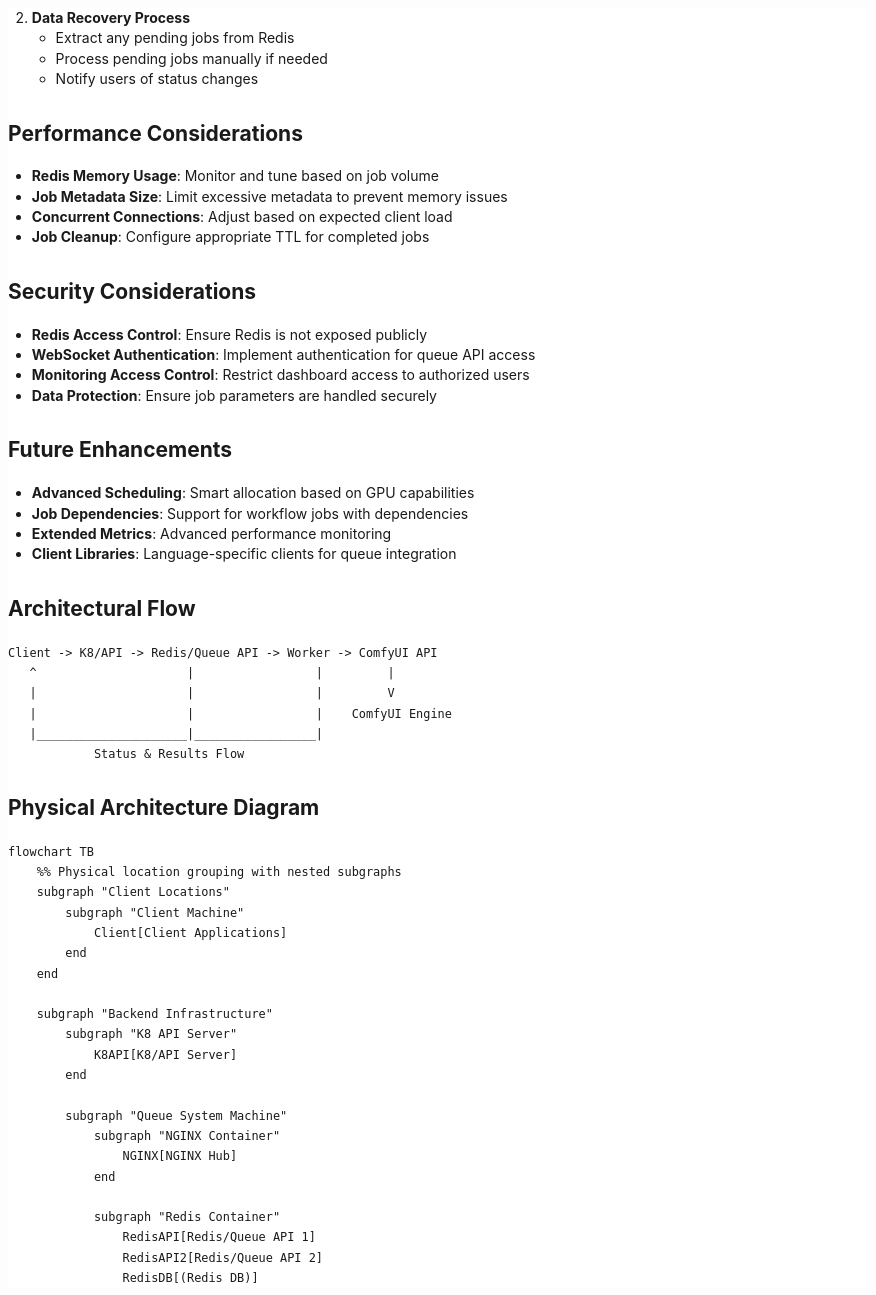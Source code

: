 2. **Data Recovery Process**
   - Extract any pending jobs from Redis
   - Process pending jobs manually if needed
   - Notify users of status changes

## Performance Considerations

- **Redis Memory Usage**: Monitor and tune based on job volume
- **Job Metadata Size**: Limit excessive metadata to prevent memory issues
- **Concurrent Connections**: Adjust based on expected client load
- **Job Cleanup**: Configure appropriate TTL for completed jobs

## Security Considerations

- **Redis Access Control**: Ensure Redis is not exposed publicly
- **WebSocket Authentication**: Implement authentication for queue API access
- **Monitoring Access Control**: Restrict dashboard access to authorized users
- **Data Protection**: Ensure job parameters are handled securely

## Future Enhancements

- **Advanced Scheduling**: Smart allocation based on GPU capabilities
- **Job Dependencies**: Support for workflow jobs with dependencies
- **Extended Metrics**: Advanced performance monitoring
- **Client Libraries**: Language-specific clients for queue integration

## Architectural Flow

```
Client -> K8/API -> Redis/Queue API -> Worker -> ComfyUI API
   ^                     |                 |         |
   |                     |                 |         V
   |                     |                 |    ComfyUI Engine
   |_____________________|_________________|
            Status & Results Flow
```

## Physical Architecture Diagram
<FullscreenDiagram>

```mermaid
flowchart TB
    %% Physical location grouping with nested subgraphs
    subgraph "Client Locations"
        subgraph "Client Machine"
            Client[Client Applications]
        end
    end
    
    subgraph "Backend Infrastructure"
        subgraph "K8 API Server"
            K8API[K8/API Server]
        end
        
        subgraph "Queue System Machine"
            subgraph "NGINX Container"
                NGINX[NGINX Hub]
            end
            
            subgraph "Redis Container"
                RedisAPI[Redis/Queue API 1]
                RedisAPI2[Redis/Queue API 2]
                RedisDB[(Redis DB)]
```